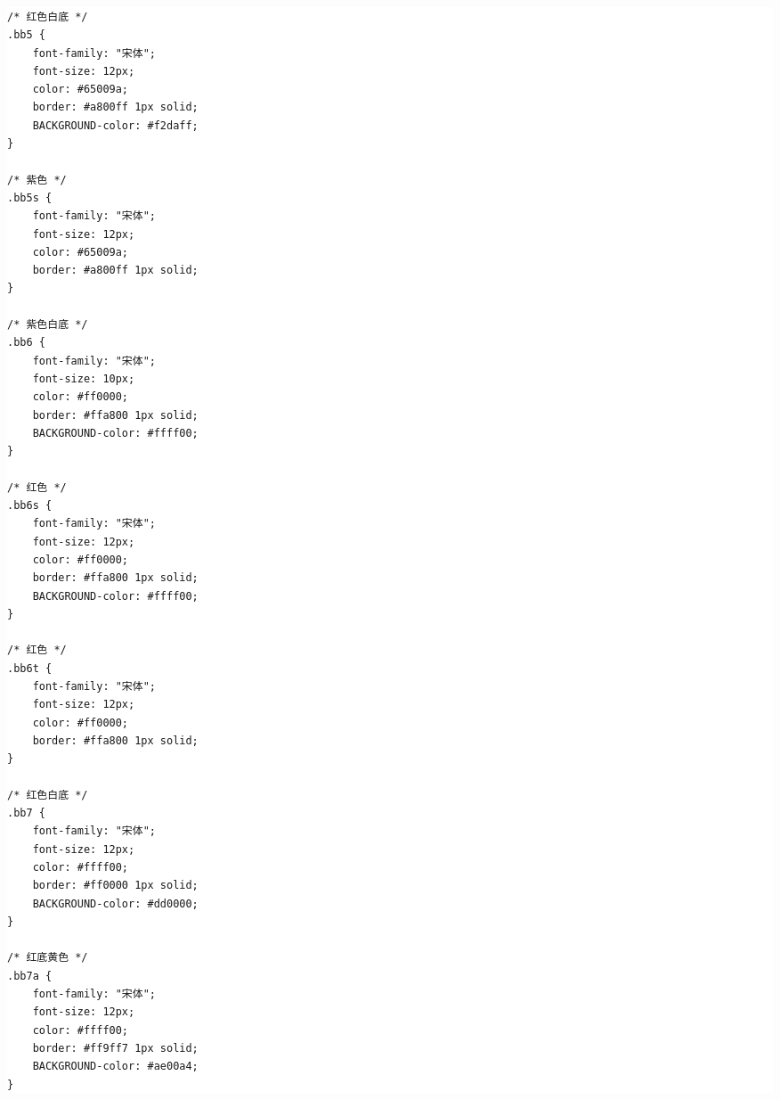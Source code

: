     /* 红色白底 */
    .bb5 {
        font-family: "宋体";
        font-size: 12px;
        color: #65009a;
        border: #a800ff 1px solid;
        BACKGROUND-color: #f2daff;
    }

    /* 紫色 */
    .bb5s {
        font-family: "宋体";
        font-size: 12px;
        color: #65009a;
        border: #a800ff 1px solid;
    }

    /* 紫色白底 */
    .bb6 {
        font-family: "宋体";
        font-size: 10px;
        color: #ff0000;
        border: #ffa800 1px solid;
        BACKGROUND-color: #ffff00;
    }

    /* 红色 */
    .bb6s {
        font-family: "宋体";
        font-size: 12px;
        color: #ff0000;
        border: #ffa800 1px solid;
        BACKGROUND-color: #ffff00;
    }

    /* 红色 */
    .bb6t {
        font-family: "宋体";
        font-size: 12px;
        color: #ff0000;
        border: #ffa800 1px solid;
    }

    /* 红色白底 */
    .bb7 {
        font-family: "宋体";
        font-size: 12px;
        color: #ffff00;
        border: #ff0000 1px solid;
        BACKGROUND-color: #dd0000;
    }

    /* 红底黄色 */
    .bb7a {
        font-family: "宋体";
        font-size: 12px;
        color: #ffff00;
        border: #ff9ff7 1px solid;
        BACKGROUND-color: #ae00a4;
    }
